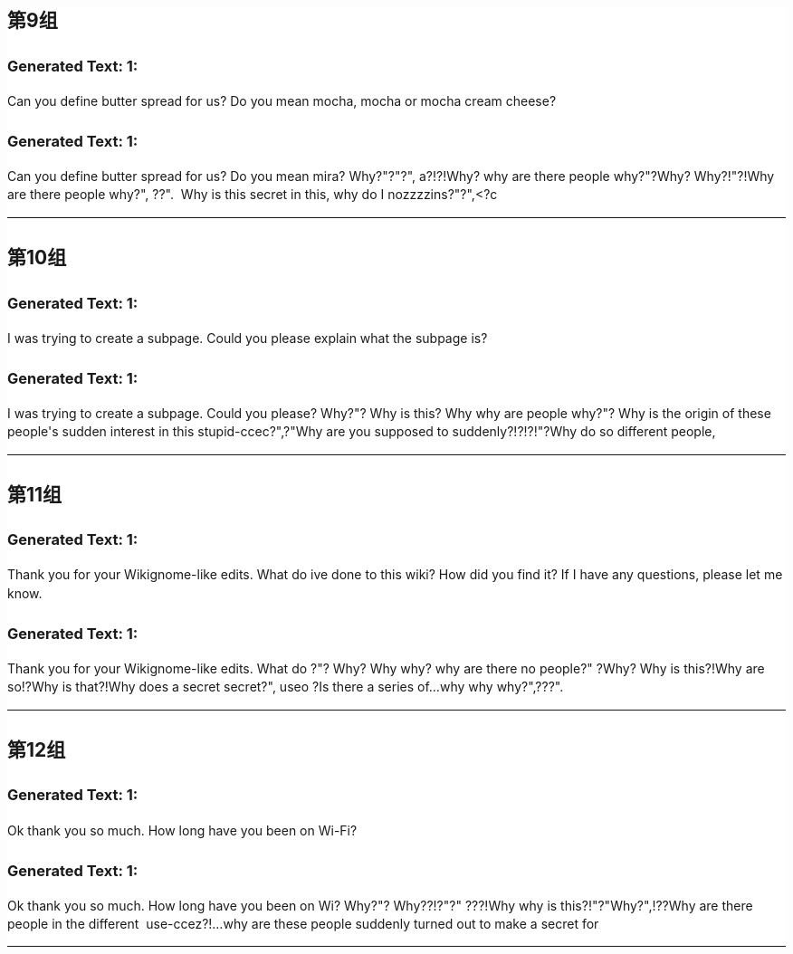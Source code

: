 
## 第9组

### Generated Text: 1:
Can you define butter spread for us? Do you mean mocha, mocha or mocha cream cheese?

### Generated Text: 1:
Can you define butter spread for us? Do you mean mira? Why?"?"?", a?!?!Why? why are there people why?"?Why? Why?!"?!Why are there people why?", ??".  Why is this secret in this, why do I nozzzzins?"?",<?c

---

## 第10组

### Generated Text: 1:
I was trying to create a subpage. Could you please explain what the subpage is?

### Generated Text: 1:
I was trying to create a subpage. Could you please? Why?"? Why is this? Why why are people why?"? Why is the origin of these people's sudden interest in this stupid-ccec?",?"Why are you supposed to suddenly?!?!?!"?Why do so different people,

---

## 第11组

### Generated Text: 1:
Thank you for your Wikignome-like edits.  What do ive done to this wiki? How did you find it? If I have any questions, please let me know.

### Generated Text: 1:
Thank you for your Wikignome-like edits.  What do ?"? Why? Why why? why are there no people?" ?Why? Why is this?!Why are so!?Why is that?!Why does a secret secret?", useo ?Is there a series of…why why why?",???".

---

## 第12组

### Generated Text: 1:
Ok thank you so much. How long have you been on Wi-Fi?

### Generated Text: 1:
Ok thank you so much. How long have you been on Wi? Why?"? Why??!?"?" ???!Why why is this?!"?"Why?",!??Why are there people in the different  use-ccez?!…why are these people suddenly turned out to make a secret for

---